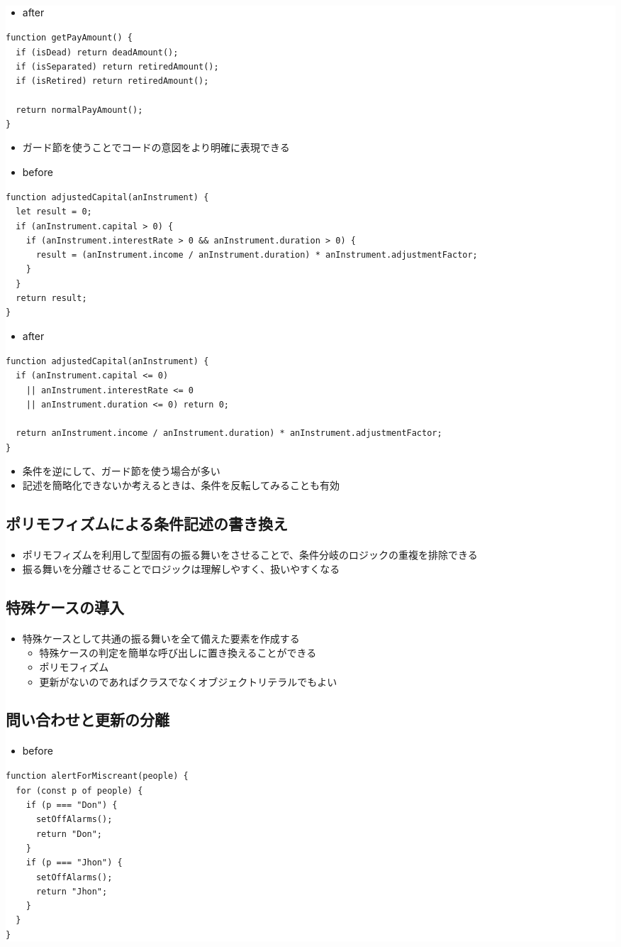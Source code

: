 - after
```
function getPayAmount() {
  if (isDead) return deadAmount();
  if (isSeparated) return retiredAmount();
  if (isRetired) return retiredAmount();

  return normalPayAmount();
}
```

- ガード節を使うことでコードの意図をより明確に表現できる

- before
```
function adjustedCapital(anInstrument) {
  let result = 0;
  if (anInstrument.capital > 0) {
    if (anInstrument.interestRate > 0 && anInstrument.duration > 0) {
      result = (anInstrument.income / anInstrument.duration) * anInstrument.adjustmentFactor;
    }
  }
  return result;
}
```

- after
```
function adjustedCapital(anInstrument) {
  if (anInstrument.capital <= 0) 
    || anInstrument.interestRate <= 0
    || anInstrument.duration <= 0) return 0; 

  return anInstrument.income / anInstrument.duration) * anInstrument.adjustmentFactor;
}
```

- 条件を逆にして、ガード節を使う場合が多い
- 記述を簡略化できないか考えるときは、条件を反転してみることも有効

## ポリモフィズムによる条件記述の書き換え
- ポリモフィズムを利用して型固有の振る舞いをさせることで、条件分岐のロジックの重複を排除できる
- 振る舞いを分離させることでロジックは理解しやすく、扱いやすくなる

## 特殊ケースの導入
- 特殊ケースとして共通の振る舞いを全て備えた要素を作成する
  - 特殊ケースの判定を簡単な呼び出しに置き換えることができる
  - ポリモフィズム
  - 更新がないのであればクラスでなくオブジェクトリテラルでもよい

## 問い合わせと更新の分離
- before
```
function alertForMiscreant(people) {
  for (const p of people) {
    if (p === "Don") {
      setOffAlarms();
      return "Don";
    }
    if (p === "Jhon") {
      setOffAlarms();
      return "Jhon";
    }
  }
}
```